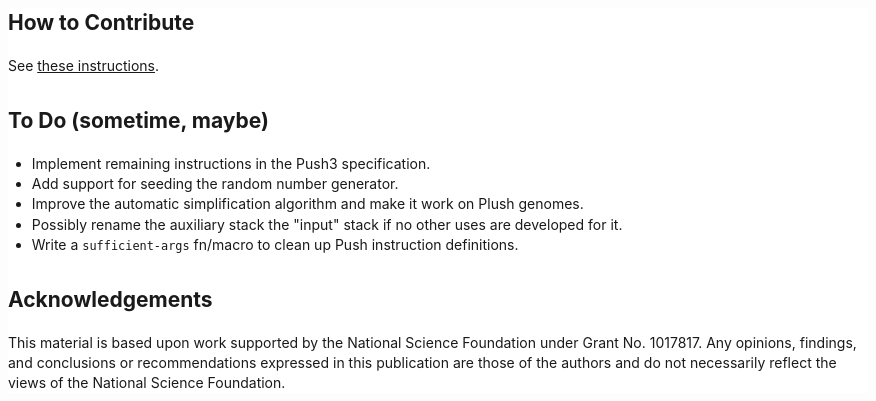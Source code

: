 How to Contribute
-----------------

See [these instructions](https://gist.github.com/thelmuth/1361411).

To Do (sometime, maybe)
-----------------------

- Implement remaining instructions in the Push3 specification.
- Add support for seeding the random number generator.
- Improve the automatic simplification algorithm and make it work on Plush genomes.
- Possibly rename the auxiliary stack the "input" stack if no other
  uses are developed for it.
- Write a `sufficient-args` fn/macro to clean up Push instruction definitions.

Acknowledgements
----------------

This material is based upon work supported by the National Science Foundation
under Grant No. 1017817. Any opinions, findings, and conclusions or
recommendations expressed in this publication are those of the authors and
do not necessarily reflect the views of the National Science Foundation.
